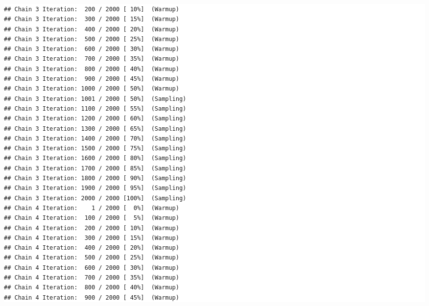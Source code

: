     ## Chain 3 Iteration:  200 / 2000 [ 10%]  (Warmup) 
    ## Chain 3 Iteration:  300 / 2000 [ 15%]  (Warmup) 
    ## Chain 3 Iteration:  400 / 2000 [ 20%]  (Warmup) 
    ## Chain 3 Iteration:  500 / 2000 [ 25%]  (Warmup) 
    ## Chain 3 Iteration:  600 / 2000 [ 30%]  (Warmup) 
    ## Chain 3 Iteration:  700 / 2000 [ 35%]  (Warmup) 
    ## Chain 3 Iteration:  800 / 2000 [ 40%]  (Warmup) 
    ## Chain 3 Iteration:  900 / 2000 [ 45%]  (Warmup) 
    ## Chain 3 Iteration: 1000 / 2000 [ 50%]  (Warmup) 
    ## Chain 3 Iteration: 1001 / 2000 [ 50%]  (Sampling) 
    ## Chain 3 Iteration: 1100 / 2000 [ 55%]  (Sampling) 
    ## Chain 3 Iteration: 1200 / 2000 [ 60%]  (Sampling) 
    ## Chain 3 Iteration: 1300 / 2000 [ 65%]  (Sampling) 
    ## Chain 3 Iteration: 1400 / 2000 [ 70%]  (Sampling) 
    ## Chain 3 Iteration: 1500 / 2000 [ 75%]  (Sampling) 
    ## Chain 3 Iteration: 1600 / 2000 [ 80%]  (Sampling) 
    ## Chain 3 Iteration: 1700 / 2000 [ 85%]  (Sampling) 
    ## Chain 3 Iteration: 1800 / 2000 [ 90%]  (Sampling) 
    ## Chain 3 Iteration: 1900 / 2000 [ 95%]  (Sampling) 
    ## Chain 3 Iteration: 2000 / 2000 [100%]  (Sampling) 
    ## Chain 4 Iteration:    1 / 2000 [  0%]  (Warmup) 
    ## Chain 4 Iteration:  100 / 2000 [  5%]  (Warmup) 
    ## Chain 4 Iteration:  200 / 2000 [ 10%]  (Warmup) 
    ## Chain 4 Iteration:  300 / 2000 [ 15%]  (Warmup) 
    ## Chain 4 Iteration:  400 / 2000 [ 20%]  (Warmup) 
    ## Chain 4 Iteration:  500 / 2000 [ 25%]  (Warmup) 
    ## Chain 4 Iteration:  600 / 2000 [ 30%]  (Warmup) 
    ## Chain 4 Iteration:  700 / 2000 [ 35%]  (Warmup) 
    ## Chain 4 Iteration:  800 / 2000 [ 40%]  (Warmup) 
    ## Chain 4 Iteration:  900 / 2000 [ 45%]  (Warmup) 